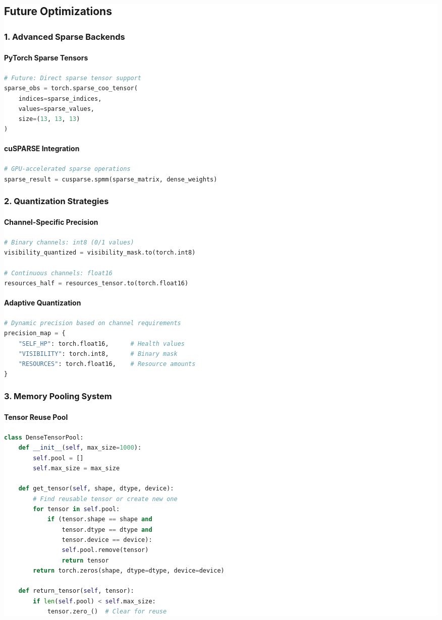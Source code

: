 
## Future Optimizations

### 1. Advanced Sparse Backends

#### PyTorch Sparse Tensors
```python
# Future: Direct sparse tensor support
sparse_obs = torch.sparse_coo_tensor(
    indices=sparse_indices,
    values=sparse_values,
    size=(13, 13, 13)
)
```

#### cuSPARSE Integration
```python
# GPU-accelerated sparse operations
sparse_result = cusparse.spmm(sparse_matrix, dense_weights)
```

### 2. Quantization Strategies

#### Channel-Specific Precision
```python
# Binary channels: int8 (0/1 values)
visibility_quantized = visibility_mask.to(torch.int8)

# Continuous channels: float16
resources_half = resources_tensor.to(torch.float16)
```

#### Adaptive Quantization
```python
# Dynamic precision based on channel requirements
precision_map = {
    "SELF_HP": torch.float16,      # Health values
    "VISIBILITY": torch.int8,      # Binary mask
    "RESOURCES": torch.float16,    # Resource amounts
}
```

### 3. Memory Pooling System

#### Tensor Reuse Pool
```python
class DenseTensorPool:
    def __init__(self, max_size=1000):
        self.pool = []
        self.max_size = max_size

    def get_tensor(self, shape, dtype, device):
        # Find reusable tensor or create new one
        for tensor in self.pool:
            if (tensor.shape == shape and
                tensor.dtype == dtype and
                tensor.device == device):
                self.pool.remove(tensor)
                return tensor
        return torch.zeros(shape, dtype=dtype, device=device)

    def return_tensor(self, tensor):
        if len(self.pool) < self.max_size:
            tensor.zero_()  # Clear for reuse
```